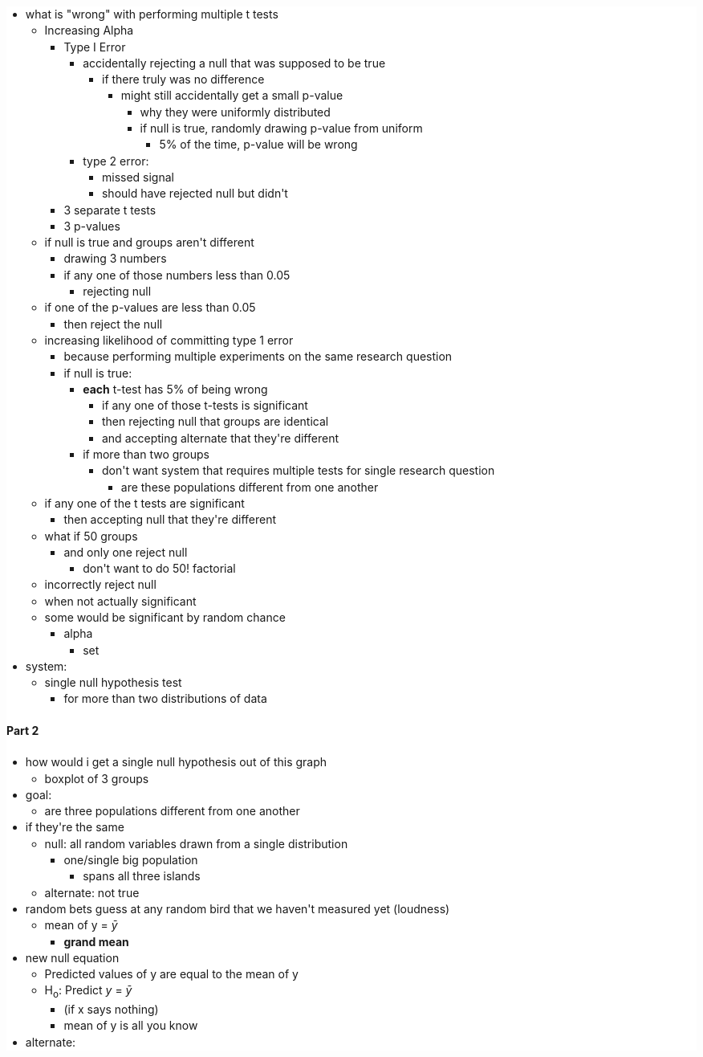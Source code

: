 - what is "wrong" with performing multiple t tests
	- Increasing Alpha
		- Type I Error
			- accidentally rejecting a null that was supposed to be true
				- if there truly was no difference
					- might still accidentally get a small p-value
						- why they were uniformly distributed
						- if null is true, randomly drawing p-value from uniform
							- 5% of the time, p-value will be wrong
			- type 2 error:
				- missed signal
				- should have rejected null but didn't
		- 3 separate t tests
		- 3 p-values
	- if null is true and groups aren't different
		- drawing 3 numbers
		- if any one of those numbers less than 0.05
			- rejecting null
	- if one of the p-values are less than 0.05
		- then reject the null
	- increasing likelihood of committing type 1 error
		- because performing multiple experiments on the same research question
		- if null is true:
			- **each** t-test has 5% of being wrong
				- if any one of those t-tests is significant
				- then rejecting null that groups are identical
				- and accepting alternate that they're different
			- if more than two groups
				- don't want system that requires multiple tests for single research question
					- are these populations different from one another
	- if any one of the t tests are significant
		- then accepting null that they're different
	- what if 50 groups
		- and only one reject null
			- don't want to do 50! factorial
	- incorrectly reject null
	- when not actually significant
	- some would be significant by random chance
		- alpha
			- set
- system:
	- single null hypothesis test
		- for more than two distributions of data

#### Part 2

- how would i get a single null hypothesis out of this graph
	- boxplot of 3 groups
- goal:
	- are three populations different from one another
- if they're the same
	- null: all random variables drawn from a single distribution
		- one/single big population
			- spans all three islands
	- alternate: not true
- random bets guess at any random bird that we haven't measured yet (loudness)
	- mean of y = $\bar{y}$
		- **grand mean**
- new null equation
	- Predicted values of y are equal to the mean of y
	- H<sub>o</sub>: Predict *y* = $\bar{y}$
		- (if x says nothing)
		- mean of y is all you know
- alternate: